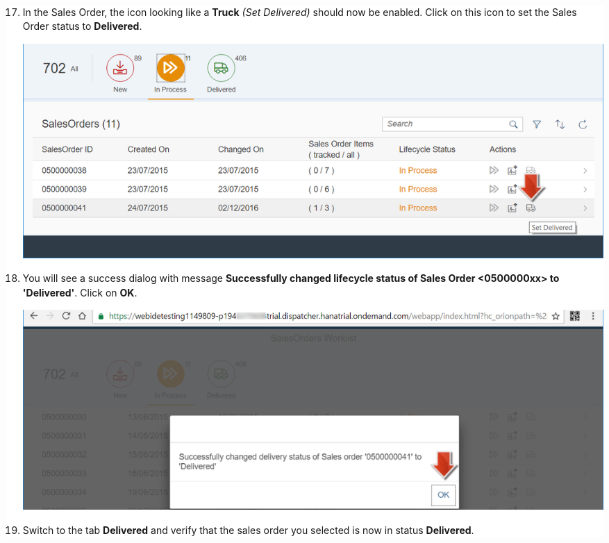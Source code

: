 17. In the Sales Order, the icon looking like a **Truck** _(Set Delivered)_ should now be enabled. Click on this icon to set the Sales Order status to **Delivered**.

    <img src="./images/w6-u4-s2/pic17--set-so-delivered1.png"/>

18. You will see a success dialog with message **Successfully changed lifecycle status of Sales Order &lt;0500000xx> to 'Delivered'**. Click on **OK**.

    <img src="./images/w6-u4-s2/pic18--set-so-delivered2.png"/>

19. Switch to the tab **Delivered** and verify that the sales order you selected is now in status **Delivered**.
